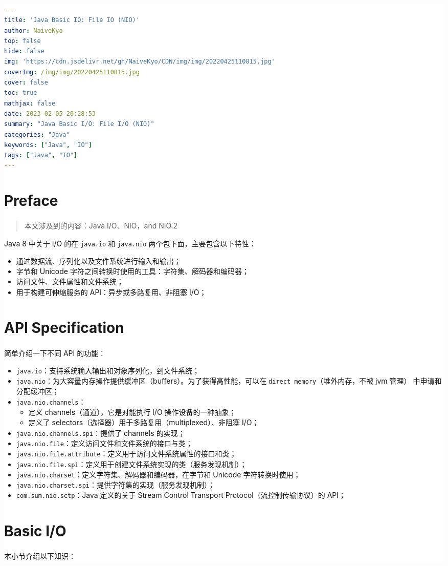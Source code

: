 ```yaml
---
title: 'Java Basic IO: File IO (NIO)'
author: NaiveKyo
top: false
hide: false
img: 'https://cdn.jsdelivr.net/gh/NaiveKyo/CDN/img/img/20220425110815.jpg'
coverImg: /img/img/20220425110815.jpg
cover: false
toc: true
mathjax: false
date: 2023-02-05 20:28:53
summary: "Java Basic I/O: File I/O (NIO)"
categories: "Java"
keywords: ["Java", "IO"]
tags: ["Java", "IO"]
---
```


# Preface

> 本文涉及到的内容：Java I/O、NIO，and NIO.2

Java 8 中关于 I/O 的在 `java.io` 和 `java.nio` 两个包下面，主要包含以下特性：

- 通过数据流、序列化以及文件系统进行输入和输出；
- 字节和 Unicode 字符之间转换时使用的工具：字符集、解码器和编码器；
- 访问文件、文件属性和文件系统；
- 用于构建可伸缩服务的 API：异步或多路复用、非阻塞 I/O；

# API Specification

简单介绍一下不同 API 的功能：

- `java.io`：支持系统输入输出和对象序列化，到文件系统；
- `java.nio`：为大容量内存操作提供缓冲区（buffers）。为了获得高性能，可以在 `direct memory`（堆外内存，不被 jvm 管理） 中申请和分配缓冲区；
- `java.nio.channels`：
  - 定义 channels（通道），它是对能执行 I/O 操作设备的一种抽象；
  - 定义了 selectors（选择器）用于多路复用（multiplexed）、非阻塞 I/O；
- `java.nio.channels.spi`：提供了 channels 的实现；
- `java.nio.file`：定义访问文件和文件系统的接口与类；
- `java.nio.file.attribute`：定义用于访问文件系统属性的接口和类；
- `java.nio.file.spi`：定义用于创建文件系统实现的类（服务发现机制）；
- `java.nio.charset`：定义字符集、解码器和编码器，在字节和 Unicode 字符转换时使用；
- `java.nio.charset.spi`：提供字符集的实现（服务发现机制）；
- `com.sum.nio.sctp`：Java 定义的关于 Stream Control Transport Protocol（流控制传输协议）的 API；

# Basic I/O

本小节介绍以下知识：
